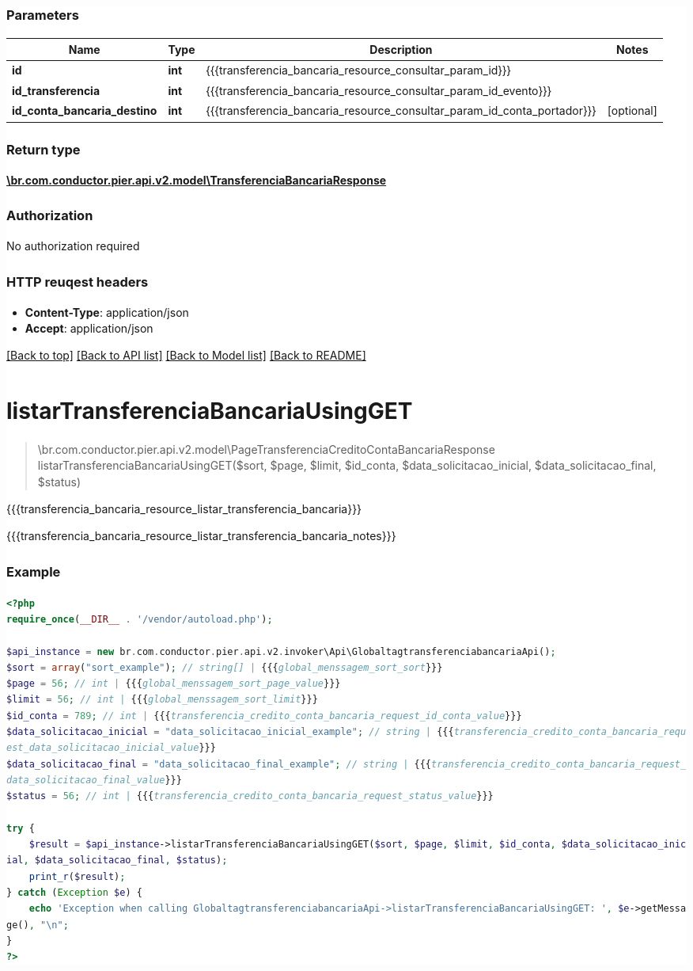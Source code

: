 ### Parameters

Name | Type | Description  | Notes
------------- | ------------- | ------------- | -------------
 **id** | **int**| {{{transferencia_bancaria_resource_consultar_param_id}}} | 
 **id_transferencia** | **int**| {{{transferencia_bancaria_resource_consultar_param_id_evento}}} | 
 **id_conta_bancaria_destino** | **int**| {{{transferencia_bancaria_resource_consultar_param_id_conta_portador}}} | [optional] 

### Return type

[**\br.com.conductor.pier.api.v2.model\TransferenciaBancariaResponse**](TransferenciaBancariaResponse.md)

### Authorization

No authorization required

### HTTP reuqest headers

 - **Content-Type**: application/json
 - **Accept**: application/json

[[Back to top]](#) [[Back to API list]](../README.md#documentation-for-api-endpoints) [[Back to Model list]](../README.md#documentation-for-models) [[Back to README]](../README.md)

# **listarTransferenciaBancariaUsingGET**
> \br.com.conductor.pier.api.v2.model\PageTransferenciaCreditoContaBancariaResponse listarTransferenciaBancariaUsingGET($sort, $page, $limit, $id_conta, $data_solicitacao_inicial, $data_solicitacao_final, $status)

{{{transferencia_bancaria_resource_listar_transferencia_bancaria}}}

{{{transferencia_bancaria_resource_listar_transferencia_bancaria_notes}}}

### Example 
```php
<?php
require_once(__DIR__ . '/vendor/autoload.php');

$api_instance = new br.com.conductor.pier.api.v2.invoker\Api\GlobaltagtransferenciabancariaApi();
$sort = array("sort_example"); // string[] | {{{global_menssagem_sort_sort}}}
$page = 56; // int | {{{global_menssagem_sort_page_value}}}
$limit = 56; // int | {{{global_menssagem_sort_limit}}}
$id_conta = 789; // int | {{{transferencia_credito_conta_bancaria_request_id_conta_value}}}
$data_solicitacao_inicial = "data_solicitacao_inicial_example"; // string | {{{transferencia_credito_conta_bancaria_request_data_solicitacao_inicial_value}}}
$data_solicitacao_final = "data_solicitacao_final_example"; // string | {{{transferencia_credito_conta_bancaria_request_data_solicitacao_final_value}}}
$status = 56; // int | {{{transferencia_credito_conta_bancaria_request_status_value}}}

try { 
    $result = $api_instance->listarTransferenciaBancariaUsingGET($sort, $page, $limit, $id_conta, $data_solicitacao_inicial, $data_solicitacao_final, $status);
    print_r($result);
} catch (Exception $e) {
    echo 'Exception when calling GlobaltagtransferenciabancariaApi->listarTransferenciaBancariaUsingGET: ', $e->getMessage(), "\n";
}
?>
```
